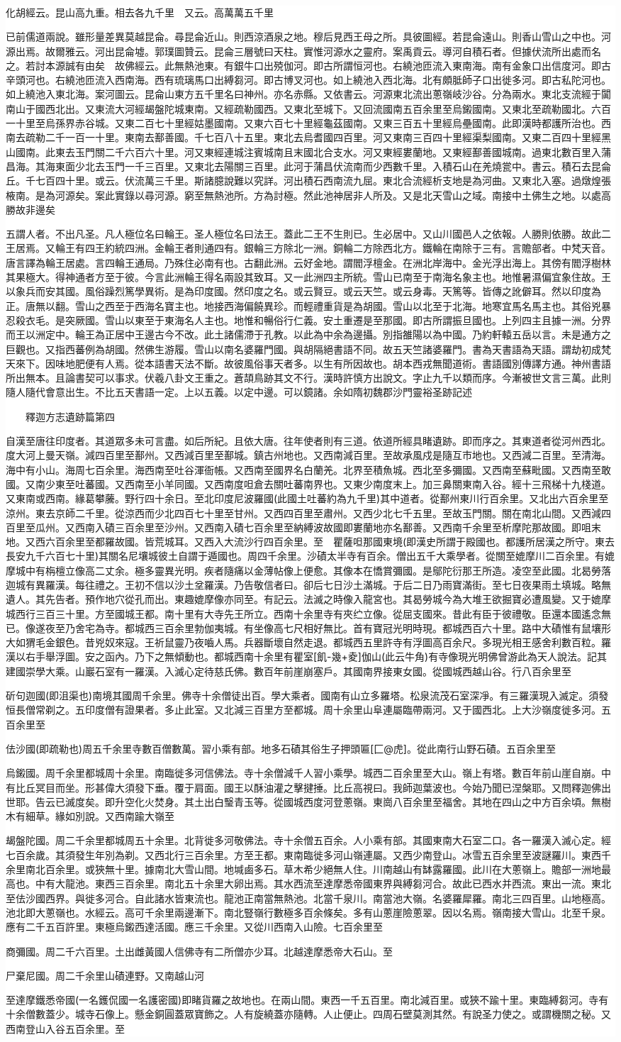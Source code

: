 化胡經云。昆山高九重。相去各九千里　又云。高萬萬五千里

已前儒道兩說。雖形量差異莫越昆侖。尋昆侖近山。則西涼酒泉之地。穆后見西王母之所。具彼圖經。若昆侖遠山。則香山雪山之中也。河源出焉。故爾雅云。河出昆侖墟。郭璞圖贊云。昆侖三層號曰天柱。實惟河源水之靈府。案禹貢云。導河自積石者。但據伏流所出處而名之。若討本源誠有由矣　故佛經云。此無熱池東。有銀牛口出殑伽河。即古所謂恒河也。右繞池匝流入東南海。南有金象口出信度河。即古辛頭河也。右繞池匝流入西南海。西有琉璃馬口出縛芻河。即古博叉河也。如上繞池入西北海。北有頗胝師子口出徙多河。即古私陀河也。如上繞池入東北海。案河圖云。昆侖山東方五千里名曰神州。亦名赤縣。又依書云。河源東北流出蔥嶺岐沙谷。分為兩水。東北支流經于闐南山于國西北出。又東流大河經朅盤陀城東南。又經疏勒國西。又東北至城下。又回流國南五百余里至烏鎩國南。又東北至疏勒國北。六百一十里至烏孫界赤谷城。又東二百七十里經姑墨國南。又東六百七十里經龜茲國南。又東三百五十里經烏壘國南。此即漢時都護所治也。西南去疏勒二千一百一十里。東南去鄯善國。千七百八十五里。東北去烏耆國四百里。河又東南三百四十里經渠梨國南。又東二百四十里經黑山國南。此東去玉門關二千六百六十里。河又東經連城注賓城南且末國北合支水。河又東經婁蘭地。又東經鄯善國城南。過東北數百里入蒲昌海。其海東面少北去玉門一千三百里。又東北去陽關三百里。此河于蒲昌伏流南而少西數千里。入積石山在羌燒瓽中。書云。積石去昆侖丘。千七百四十里。或云。伏流萬三千里。斯諸臆說難以究詳。河出積石西南流九屈。東北合流經析支地是為河曲。又東北入塞。過燉煌張棭南。是為河源矣。案此實錄以尋河源。窮至無熱池所。方為討極。然此池神居非人所及。又是北天雪山之域。南接中土佛生之地。以處高勝故非邊矣

五謂人者。不出凡圣。凡人極位名曰輪王。圣人極位名曰法王。蓋此二王不生則已。生必居中。又山川國邑人之依報。人勝則依勝。故此二王居焉。又輪王有四王約統四洲。金輪王者則通四有。銀輪三方除北一洲。銅輪二方除西北方。鐵輪在南除于三有。言贍部者。中梵天音。唐言譯為輪王居處。言四輪王通局。乃殊住必南有也。古翻此洲。云好金地。謂閻浮檀金。在洲北岸海中。金光浮出海上。其傍有閻浮樹林其果極大。得神通者方至于彼。今言此洲輪王得名兩設其致耳。又一此洲四主所統。雪山已南至于南海名象主也。地惟暑濕偏宜象住故。王以象兵而安其國。風俗躁烈篤學異術。是為印度國。然印度之名。或云賢豆。或云天竺。或云身毒。天篤等。皆傳之訛僻耳。然以印度為正。唐無以翻。雪山之西至于西海名寶主也。地接西海偏饒異珍。而輕禮重貨是為胡國。雪山以北至于北海。地寒宜馬名馬主也。其俗兇暴忍殺衣毛。是突厥國。雪山以東至于東海名人主也。地惟和暢俗行仁義。安土重遷是至那國。即古所謂振旦國也。上列四主且據一洲。分界而王以洲定中。輪王為正居中王邊古今不改。此土諸儒滯于孔教。以此為中余為邊攝。別指雒陽以為中國。乃約軒轅五岳以言。未是通方之巨觀也。又指西蕃例為胡國。然佛生游履。雪山以南名婆羅門國。與胡隔絕書語不同。故五天竺諸婆羅門。書為天書語為天語。謂劫初成梵天來下。因味地肥便有人焉。從本語書天法不斷。故彼風俗事天者多。以生有所因故也。胡本西戎無聞道術。書語國別傳譯方通。神州書語所出無本。且論書契可以事求。伏羲八卦文王重之。蒼頡鳥跡其文不行。漢時許慎方出說文。字止九千以類而序。今漸被世文言三萬。此則隨人隨代會意出生。不比五天書語一定。上以五義。以定中邊。可以鏡諸。余如隋初魏郡沙門靈裕圣跡記述

　　釋迦方志遺跡篇第四

自漢至唐往印度者。其道眾多未可言盡。如后所紀。且依大唐。往年使者則有三道。依道所經具睹遺跡。即而序之。其東道者從河州西北。度大河上曼天嶺。減四百里至鄯州。又西減百里至鄯城。鎮古州地也。又西南減百里。至故承風戍是隨互市地也。又西減二百里。至清海。海中有小山。海周七百余里。海西南至吐谷渾衙帳。又西南至國界名白蘭羌。北界至積魚城。西北至多彌國。又西南至蘇毗國。又西南至敢國。又南少東至吐蕃國。又西南至小羊同國。又西南度呾倉去關吐蕃南界也。又東少南度末上。加三鼻關東南入谷。經十三飛梯十九棧道。又東南或西南。緣葛攀虅。野行四十余日。至北印度尼波羅國(此國土吐蕃約為九千里)其中道者。從鄯州東川行百余里。又北出六百余里至涼州。東去京師二千里。從涼西而少北四百七十里至甘州。又西四百里至肅州。又西少北七千五里。至故玉門關。關在南北山間。又西減四百里至瓜州。又西南入磧三百余里至沙州。又西南入磧七百余里至納縛波故國即婁蘭地亦名鄯善。又西南千余里至析摩陀那故國。即咀末地。又西六百余里至都羅故國。皆荒城耳。又西入大流沙行四百余里。至　瞿薩呾那國東境(即漢史所謂于殿國也。都護所居漢之所守。東去長安九千六百七十里)其關名尼壤城彼土自謂于遁國也。周四千余里。沙磧太半寺有百余。僧出五千大乘學者。從關至媲摩川二百余里。有媲摩城中有栴檀立像高二丈余。極多靈異光明。疾者隨痛以金薄帖像上便愈。其像本在憍賞彌國。是鄔陀衍那王所造。凌空至此國。北曷勞落迦城有異羅漢。每往禮之。王初不信以沙土坌羅漢。乃告敬信者曰。卻后七日沙土滿城。于后二日乃雨寶滿街。至七日夜果雨土填城。略無遺人。其先告者。預作地穴從孔而出。東趣媲摩像亦同至。有記云。法滅之時像入龍宮也。其曷勞城今為大堆王欲掘寶必遭風變。又于媲摩城西行三百三十里。方至國城王都。南十里有大寺先王所立。西南十余里寺有夾纻立像。從屈支國來。昔此有臣于彼禮敬。臣還本國遙念無已。像遂夜至乃舍宅為寺。都城西三百余里勃伽夷城。有坐像高七尺相好無比。首有寶冠光明時現。都城西百六十里。路中大磧惟有鼠壤形大如猬毛金銀色。昔兇奴來寇。王祈鼠靈乃夜嚙人馬。兵器斷壞自然走退。都城西五里許寺有浮圖高百余尺。多現光相王感舍利數百粒。羅漢以右手舉浮圖。安之函內。乃下之無傾動也。都城西南十余里有瞿室[飢-幾+夌]伽山(此云牛角)有寺像現光明佛曾游此為天人說法。記其建國崇學大乘。山巖石室有一羅漢。入滅心定待慈氏佛。數百年前崖崩塞戶。其國南界接東女國。從國城西越山谷。行八百余里至

斫句迦國(即沮渠也)南境其國周千余里。佛寺十余僧徒出百。學大乘者。國南有山立多羅塔。松泉流茂石室深凈。有三羅漢現入滅定。須發恒長僧常剃之。五印度僧有證果者。多止此室。又北減三百里方至都城。周十余里山阜連屬臨帶兩河。又于國西北。上大沙嶺度徙多河。五百余里至

佉沙國(即疏勒也)周五千余里寺數百僧數萬。習小乘有部。地多石磧其俗生子押頭匾[匚@虎]。從此南行山野石磧。五百余里至

烏鎩國。周千余里都城周十余里。南臨徙多河信佛法。寺十余僧減千人習小乘學。城西二百余里至大山。嶺上有塔。數百年前山崖自崩。中有比丘冥目而坐。形甚偉大須發下垂。覆于肩面。國王以酥油灌之擊揵捶。比丘高視曰。我師迦葉波也。今始乃聞已涅槃耶。又問釋迦佛出世耶。告云已滅度矣。即升空化火焚身。其土出白瑿青玉等。從國城西度河登蔥嶺。東崗八百余里至福舍。其地在四山之中方百余頃。無樹木有細草。緣如別說。又西南踰大嶺至

朅盤陀國。周二千余里都城周五十余里。北背徙多河敬佛法。寺十余僧五百余。人小乘有部。其國東南大石室二口。各一羅漢入滅心定。經七百余歲。其須發生年別為剃。又西北行三百余里。方至王都。東南臨徙多河山嶺連屬。又西少南登山。冰雪五百余里至波謎羅川。東西千余里南北百余里。或狹無十里。據南北大雪山間。地堿鹵多石。草木希少絕無人住。川南越山有缽露羅國。此川在大蔥嶺上。贍部一洲地最高也。中有大龍池。東西三百余里。南北五十余里大卵出焉。其水西流至達摩悉帝國東界與縛芻河合。故此已西水并西流。東出一流。東北至佉沙國西界。與徙多河合。自此諸水皆東流也。龍池正南當無熱池。北當千泉川。南當池大嶺。名婆羅犀羅。南北三四百里。山地極高。池北即大蔥嶺也。水經云。高可千余里兩邊漸下。南北豎嶺行數極多百余條矣。多有山蔥崖險蔥翠。因以名焉。嶺南接大雪山。北至千泉。應有二千五百許里。東極烏鎩西達活國。應三千余里。又從川西南入山險。七百余里至

商彌國。周二千六百里。土出雌黃國人信佛寺有二所僧亦少耳。北越達摩悉帝大石山。至

尸棄尼國。周二千余里山磧連野。又南越山河

至達摩鐵悉帝國(一名鑊侃國一名護密國)即睹貨羅之故地也。在兩山間。東西一千五百里。南北減百里。或狹不踰十里。東臨縛芻河。寺有十余僧數蓋少。城寺石像上。懸金銅圓蓋眾寶飾之。人有旋繞蓋亦隨轉。人止便止。四周石壁莫測其然。有說圣力使之。或謂機關之秘。又西南登山入谷五百余里。至
